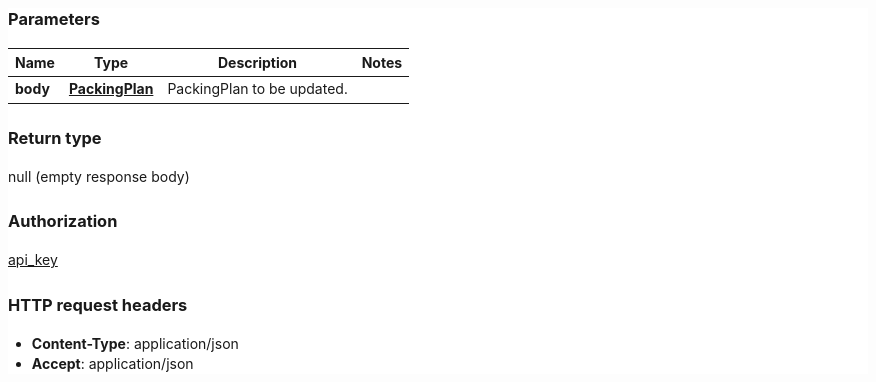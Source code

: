 ### Parameters

Name | Type | Description  | Notes
------------- | ------------- | ------------- | -------------
 **body** | [**PackingPlan**](PackingPlan.md)| PackingPlan to be updated. | 

### Return type

null (empty response body)

### Authorization

[api_key](../README.md#api_key)

### HTTP request headers

 - **Content-Type**: application/json
 - **Accept**: application/json

